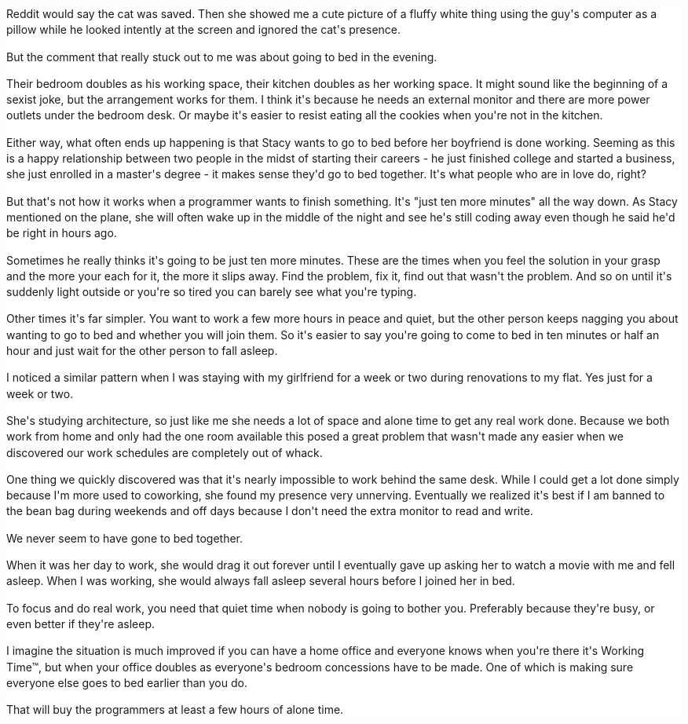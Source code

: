 Reddit would say the cat was saved. Then she showed me a cute picture of a fluffy white thing using the guy's computer as a pillow while he looked intently at the screen and ignored the cat's presence.

But the comment that really stuck out to me was about going to bed in the evening.

Their bedroom doubles as his working space, their kitchen doubles as her working space. It might sound like the beginning of a sexist joke, but the arrangement works for them. I think it's because he needs an external monitor and there are more power outlets under the bedroom desk. Or maybe it's easier to resist eating all the cookies when you're not in the kitchen.

Either way, what often ends up happening is that Stacy wants to go to bed before her boyfriend is done working. Seeming as this is a happy relationship between two people in the midst of starting their careers - he just finished college and started a business, she just enrolled in a master's degree - it makes sense they'd go to bed together. It's what people who are in love do, right?

But that's not how it works when a programmer wants to finish something. It's "just ten more minutes" all the way down. As Stacy mentioned on the plane, she will often wake up in the middle of the night and see he's still coding away even though he said he'd be right in hours ago.

Sometimes he really thinks it's going to be just ten more minutes. These are the times when you feel the solution in your grasp and the more your each for it, the more it slips away. Find the problem, fix it, find out that wasn't the problem. And so on until it's suddenly light outside or you're so tired you can barely see what you're typing.

Other times it's far simpler. You want to work a few more hours in peace and quiet, but the other person keeps nagging you about wanting to go to bed and whether you will join them. So it's easier to say you're going to come to bed in ten minutes or half an hour and just wait for the other person to fall asleep.

I noticed a similar pattern when I was staying with my girlfriend for a week or two during renovations to my flat. Yes just for a week or two.

She's studying architecture, so just like me she needs a lot of space and alone time to get any real work done. Because we both work from home and only had the one room available this posed a great problem that wasn't made any easier when we discovered our work schedules are completely out of whack.

One thing we quickly discovered was that it's nearly impossible to work behind the same desk. While I could get a lot done simply because I'm more used to coworking, she found my presence very unnerving. Eventually we realized it's best if I am banned to the bean bag during weekends and off days because I don't need the extra monitor to read and write.

We never seem to have gone to bed together.

When it was her day to work, she would drag it out forever until I eventually gave up asking her to watch a movie with me and fell asleep. When I was working, she would always fall asleep several hours before I joined her in bed.

To focus and do real work, you need that quiet time when nobody is going to bother you. Preferably because they're busy, or even better if they're asleep.

I imagine the situation is much improved if you can have a home office and everyone knows when you're there it's Working Time™, but when your office doubles as everyone's bedroom concessions have to be made. One of which is making sure everyone else goes to bed earlier than you do.

That will buy the programmers at least a few hours of alone time.
